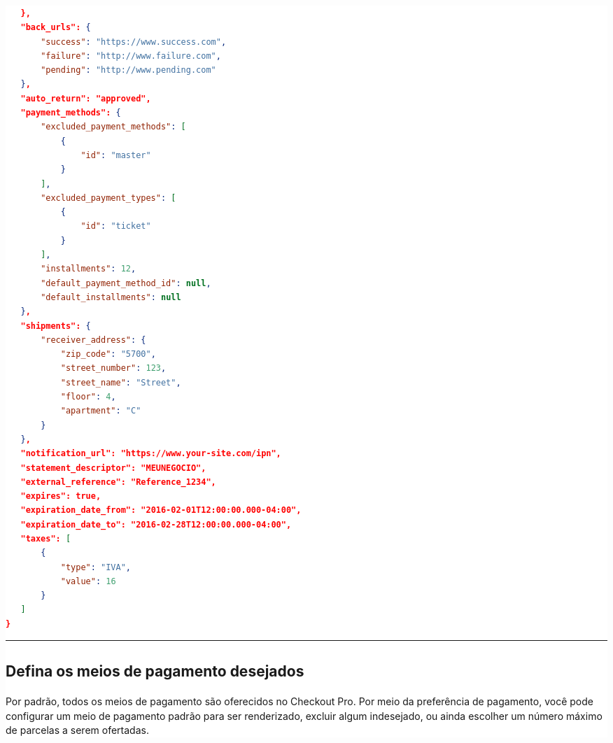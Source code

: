 ```json
	},
	"back_urls": {
		"success": "https://www.success.com",
		"failure": "http://www.failure.com",
		"pending": "http://www.pending.com"
	},
	"auto_return": "approved",
	"payment_methods": {
		"excluded_payment_methods": [
			{
				"id": "master"
			}
		],
		"excluded_payment_types": [
			{
				"id": "ticket"
			}
		],
		"installments": 12,
		"default_payment_method_id": null,
		"default_installments": null
	},
	"shipments": {
		"receiver_address": {
			"zip_code": "5700",
			"street_number": 123,
			"street_name": "Street",
			"floor": 4,
			"apartment": "C"
		}
	},
	"notification_url": "https://www.your-site.com/ipn",
	"statement_descriptor": "MEUNEGOCIO",
	"external_reference": "Reference_1234",
	"expires": true,
	"expiration_date_from": "2016-02-01T12:00:00.000-04:00",
	"expiration_date_to": "2016-02-28T12:00:00.000-04:00",
	"taxes": [
		{
			"type": "IVA",
			"value": 16
		}
	]
}
 ```
------------

## Defina os meios de pagamento desejados

Por padrão, todos os meios de pagamento são oferecidos no Checkout Pro. Por meio da preferência de pagamento, você pode configurar um meio de pagamento padrão para ser renderizado, excluir algum indesejado, ou ainda escolher um número máximo de parcelas a serem ofertadas.
